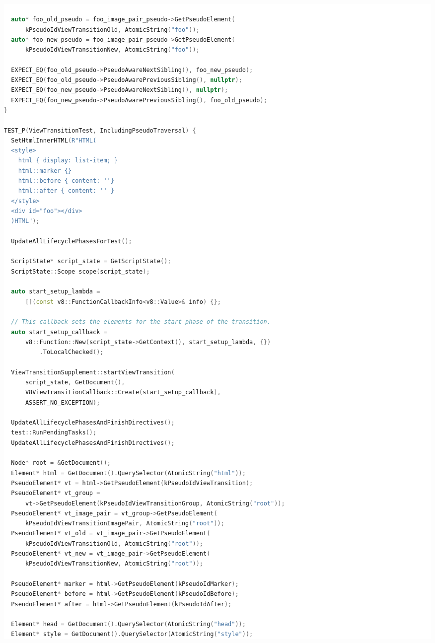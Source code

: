 ```cpp

  auto* foo_old_pseudo = foo_image_pair_pseudo->GetPseudoElement(
      kPseudoIdViewTransitionOld, AtomicString("foo"));
  auto* foo_new_pseudo = foo_image_pair_pseudo->GetPseudoElement(
      kPseudoIdViewTransitionNew, AtomicString("foo"));

  EXPECT_EQ(foo_old_pseudo->PseudoAwareNextSibling(), foo_new_pseudo);
  EXPECT_EQ(foo_old_pseudo->PseudoAwarePreviousSibling(), nullptr);
  EXPECT_EQ(foo_new_pseudo->PseudoAwareNextSibling(), nullptr);
  EXPECT_EQ(foo_new_pseudo->PseudoAwarePreviousSibling(), foo_old_pseudo);
}

TEST_P(ViewTransitionTest, IncludingPseudoTraversal) {
  SetHtmlInnerHTML(R"HTML(
  <style>
    html { display: list-item; }
    html::marker {}
    html::before { content: ''}
    html::after { content: '' }
  </style>
  <div id="foo"></div>
  )HTML");

  UpdateAllLifecyclePhasesForTest();

  ScriptState* script_state = GetScriptState();
  ScriptState::Scope scope(script_state);

  auto start_setup_lambda =
      [](const v8::FunctionCallbackInfo<v8::Value>& info) {};

  // This callback sets the elements for the start phase of the transition.
  auto start_setup_callback =
      v8::Function::New(script_state->GetContext(), start_setup_lambda, {})
          .ToLocalChecked();

  ViewTransitionSupplement::startViewTransition(
      script_state, GetDocument(),
      V8ViewTransitionCallback::Create(start_setup_callback),
      ASSERT_NO_EXCEPTION);

  UpdateAllLifecyclePhasesAndFinishDirectives();
  test::RunPendingTasks();
  UpdateAllLifecyclePhasesAndFinishDirectives();

  Node* root = &GetDocument();
  Element* html = GetDocument().QuerySelector(AtomicString("html"));
  PseudoElement* vt = html->GetPseudoElement(kPseudoIdViewTransition);
  PseudoElement* vt_group =
      vt->GetPseudoElement(kPseudoIdViewTransitionGroup, AtomicString("root"));
  PseudoElement* vt_image_pair = vt_group->GetPseudoElement(
      kPseudoIdViewTransitionImagePair, AtomicString("root"));
  PseudoElement* vt_old = vt_image_pair->GetPseudoElement(
      kPseudoIdViewTransitionOld, AtomicString("root"));
  PseudoElement* vt_new = vt_image_pair->GetPseudoElement(
      kPseudoIdViewTransitionNew, AtomicString("root"));

  PseudoElement* marker = html->GetPseudoElement(kPseudoIdMarker);
  PseudoElement* before = html->GetPseudoElement(kPseudoIdBefore);
  PseudoElement* after = html->GetPseudoElement(kPseudoIdAfter);

  Element* head = GetDocument().QuerySelector(AtomicString("head"));
  Element* style = GetDocument().QuerySelector(AtomicString("style"));
```